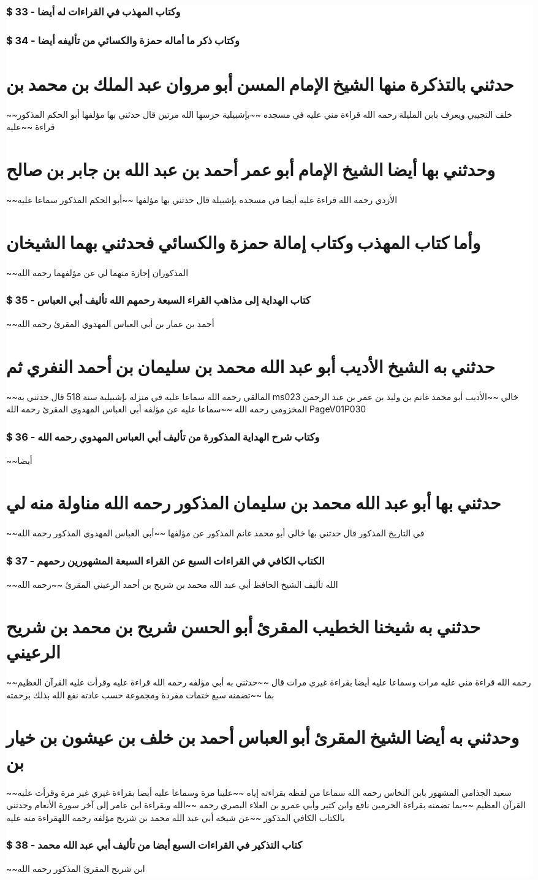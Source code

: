 ### $ 33 - وكتاب المهذب في القراءات له أيضا
### $ 34 - وكتاب ذكر ما أماله حمزة والكسائي من تأليفه أيضا
# حدثني بالتذكرة منها الشيخ الإمام المسن أبو مروان عبد الملك بن محمد بن
~~خلف التجيبي ويعرف بابن المليلة رحمه الله قراءة مني عليه في مسجده
~~بإشبيلية حرسها الله مرتين قال حدثني بها مؤلفها أبو الحكم المذكور قراءة
~~عليه
# وحدثني بها أيضا الشيخ الإمام أبو عمر أحمد بن عبد الله بن جابر بن صالح
~~الأزدي رحمه الله قراءة عليه أيضا في مسجده بإشبيلة قال حدثني بها مؤلفها
~~أبو الحكم المذكور سماعا عليه
# وأما كتاب المهذب وكتاب إمالة حمزة والكسائي فحدثني بهما الشيخان
~~المذكوران إجازة منهما لي عن مؤلفهما رحمه الله
### $ 35 - كتاب الهداية إلى مذاهب القراء السبعة رحمهم الله تأليف أبي العباس
~~أحمد بن عمار بن أبي العباس المهدوي المقرئ رحمه الله
# حدثني به الشيخ الأديب أبو عبد الله محمد بن سليمان بن أحمد النفري ثم
~~المالقي رحمه الله سماعا عليه في منزله بإشبيلية سنة 518 قال حدثني به ms023 خالي
~~الأديب أبو محمد غانم بن وليد بن عمر بن عبد الرحمن المخزومي رحمه الله
~~سماعا عليه عن مؤلفه أبي العباس المهدوي المقرئ رحمه الله PageV01P030
### $ 36 - وكتاب شرح الهداية المذكورة من تأليف أبي العباس المهدوي رحمه الله
~~أيضا
# حدثني بها أبو عبد الله محمد بن سليمان المذكور رحمه الله مناولة منه لي
~~في التاريخ المذكور قال حدثني بها خالي أبو محمد غانم المذكور عن مؤلفها
~~أبي العباس المهدوي المذكور رحمه الله
### $ 37 - الكتاب الكافي في القراءات السبع عن القراء السبعة المشهورين رحمهم
~~الله تأليف الشيخ الحافظ أبي عبد الله محمد بن شريح بن أحمد الرعيني المقرئ
~~رحمه الله
# حدثني به شيخنا الخطيب المقرئ أبو الحسن شريح بن محمد بن شريح الرعيني
~~رحمه الله قراءة مني عليه مرات وسماعا عليه أيضا بقراءة غيري مرات قال
~~حدثني به أبي مؤلفه رحمه الله قراءة عليه وقرأت عليه القرآن العظيم بما
~~تضمنه سبع ختمات مفردة ومجموعة حسب عادته نفع الله بذلك برحمته
# وحدثني به أيضا الشيخ المقرئ أبو العباس أحمد بن خلف بن عيشون بن خيار بن
~~سعيد الجذامي المشهور بابن النخاس رحمه الله سماعا من لفظه بقراءته إياه
~~علينا مرة وسماعا عليه أيضا بقراءة غيري غير مرة وقرأت عليه القرآن العظيم
~~بما تضمنه بقراءة الحرمين نافع وابن كثير وأبي عمرو بن العلاء البصري رحمه
~~الله وبقراءة ابن عامر إلى آخر سورة الأنعام وحدثني بالكتاب الكافي المذكور
~~عن شيخه أبي عبد الله محمد بن شريح مؤلفه رحمه اللهقراءة منه عليه
### $ 38 - كتاب التذكير في القراءات السبع أيضا من تأليف أبي عبد الله محمد
~~ابن شريح المقرئ المذكور رحمه الله